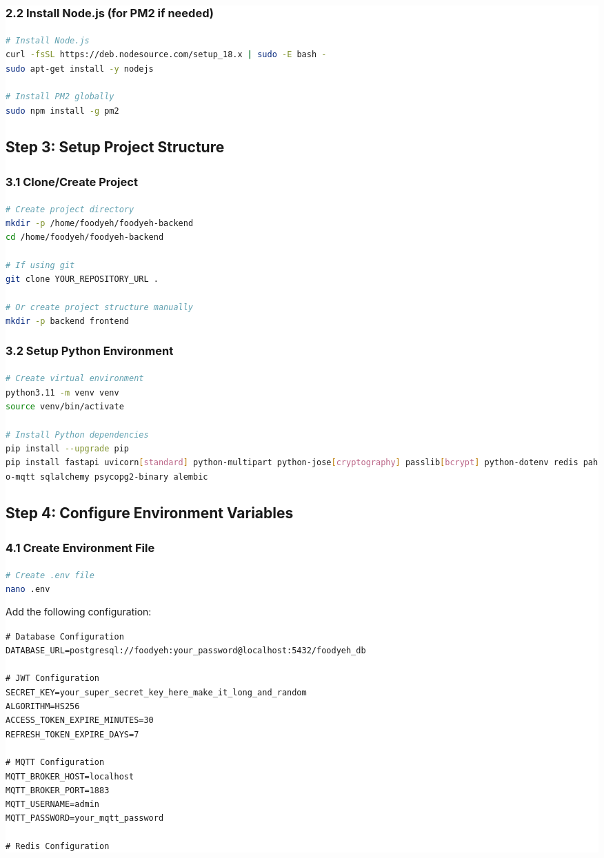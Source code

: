 ### 2.2 Install Node.js (for PM2 if needed)
```bash
# Install Node.js
curl -fsSL https://deb.nodesource.com/setup_18.x | sudo -E bash -
sudo apt-get install -y nodejs

# Install PM2 globally
sudo npm install -g pm2
```

## Step 3: Setup Project Structure

### 3.1 Clone/Create Project
```bash
# Create project directory
mkdir -p /home/foodyeh/foodyeh-backend
cd /home/foodyeh/foodyeh-backend

# If using git
git clone YOUR_REPOSITORY_URL .

# Or create project structure manually
mkdir -p backend frontend
```

### 3.2 Setup Python Environment
```bash
# Create virtual environment
python3.11 -m venv venv
source venv/bin/activate

# Install Python dependencies
pip install --upgrade pip
pip install fastapi uvicorn[standard] python-multipart python-jose[cryptography] passlib[bcrypt] python-dotenv redis paho-mqtt sqlalchemy psycopg2-binary alembic
```

## Step 4: Configure Environment Variables

### 4.1 Create Environment File
```bash
# Create .env file
nano .env
```

Add the following configuration:
```env
# Database Configuration
DATABASE_URL=postgresql://foodyeh:your_password@localhost:5432/foodyeh_db

# JWT Configuration
SECRET_KEY=your_super_secret_key_here_make_it_long_and_random
ALGORITHM=HS256
ACCESS_TOKEN_EXPIRE_MINUTES=30
REFRESH_TOKEN_EXPIRE_DAYS=7

# MQTT Configuration
MQTT_BROKER_HOST=localhost
MQTT_BROKER_PORT=1883
MQTT_USERNAME=admin
MQTT_PASSWORD=your_mqtt_password

# Redis Configuration
```